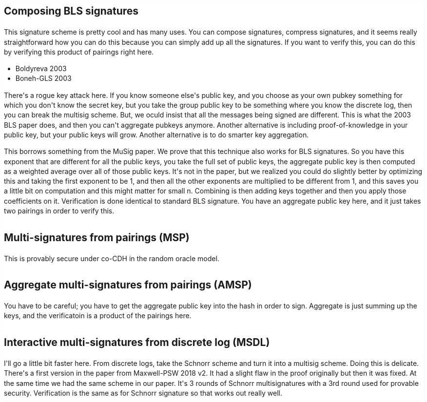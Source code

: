 ## Composing BLS signatures

This signature scheme is pretty cool and has many uses. You can compose
signatures, compress signatures, and it seems really straightforward how
you can do this because you can simply add up all the signatures. If you
want to verify this, you can do this by verifying this product of
pairings right here.

- Boldyreva 2003
- Boneh-GLS 2003

There's a rogue key attack here. If you know someone else's public key,
and you choose as your own pubkey something for which you don't know the
secret key, but you take the group public key to be something where you
know the discrete log, then you can break the multisig scheme. But, we
oculd insist that all the messages being signed are different. This is
what the 2003 BLS paper does, and then you can't aggregate pubkeys
anymore. Another alternative is including proof-of-knowledge in your
public key, but your public keys will grow. Another alternative is to do
smarter key aggregation.

This borrows something from the MuSig paper. We prove that this
technique also works for BLS signatures. So you have this exponent that
are different for all the public keys, you take the full set of public
keys, the aggregate public key is then computed as a weighted average
over all of those public keys. It's not in the paper, but we realized
you could do slightly better by optimizing this and taking the first
exponent to be 1, and then all the other exponents are multiplied to be
different from 1, and this saves you a little bit on computation and
this might matter for small n. Combining is then adding keys together
and then you apply those coefficients on it. Verification is done
identical to standard BLS signature. You have an aggregate public key
here, and it just takes two pairings in order to verify this.

## Multi-signatures from pairings (MSP)

This is provably secure under co-CDH in the random oracle model.

## Aggregate multi-signatures from pairings (AMSP)

You have to be careful; you have to get the aggregate public key into
the hash in order to sign. Aggregate is just summing up the keys, and
the verificatoin is a product of the pairings here.

## Interactive multi-signatures from discrete log (MSDL)

I'll go a little bit faster here. From discrete logs, take the Schnorr
scheme and turn it into a multisig scheme. Doing this is delicate.
There's a first version in the paper from Maxwell-PSW 2018 v2. It had a
slight flaw in the proof originally but then it was fixed. At the same
time we had the same scheme in our paper. It's 3 rounds of Schnorr
multisignatures with a 3rd round used for provable security.
Verification is the same as for Schnorr signature so that works out
really well.
